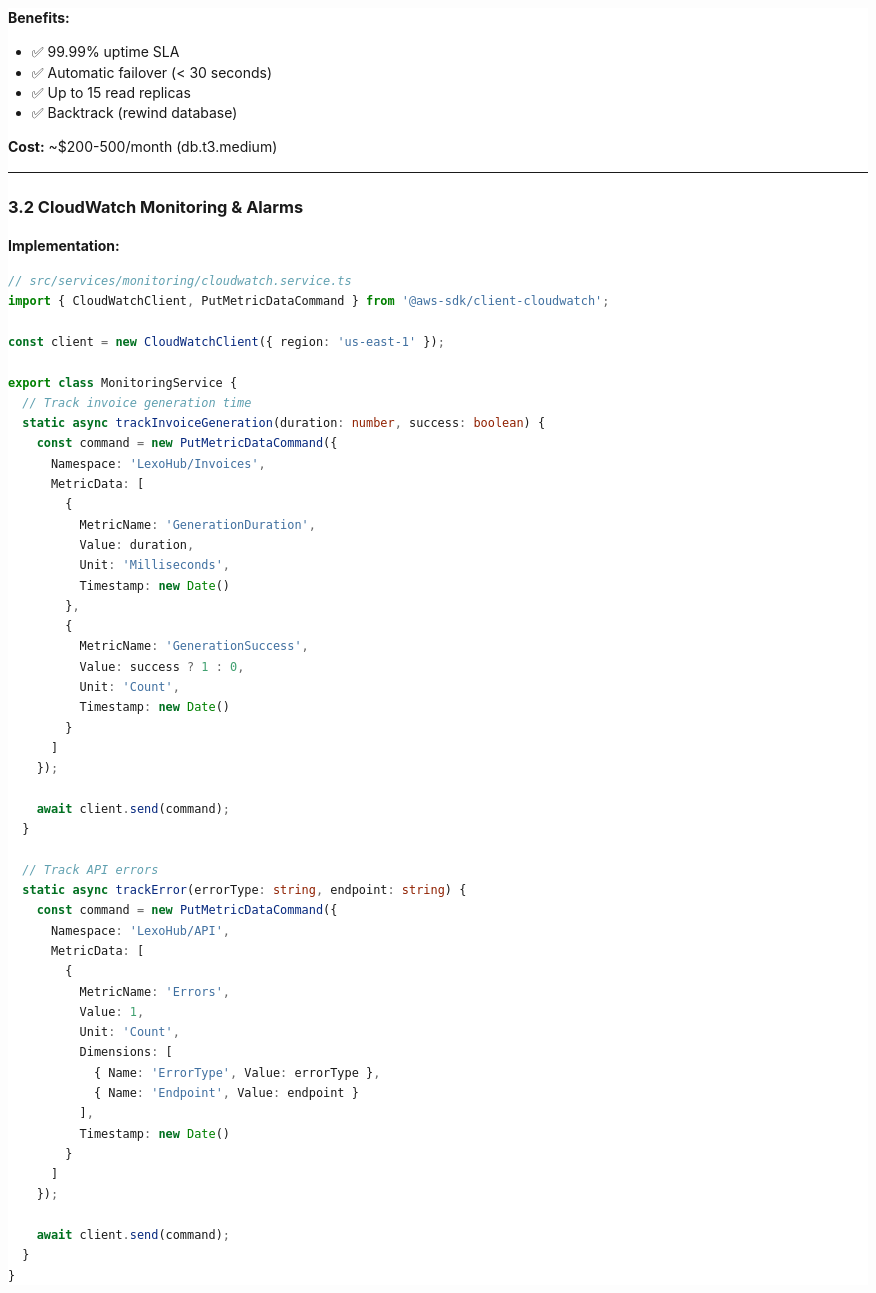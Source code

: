 **Benefits:**
- ✅ 99.99% uptime SLA
- ✅ Automatic failover (< 30 seconds)
- ✅ Up to 15 read replicas
- ✅ Backtrack (rewind database)

**Cost:** ~$200-500/month (db.t3.medium)

---

### 3.2 CloudWatch Monitoring & Alarms

**Implementation:**
```typescript
// src/services/monitoring/cloudwatch.service.ts
import { CloudWatchClient, PutMetricDataCommand } from '@aws-sdk/client-cloudwatch';

const client = new CloudWatchClient({ region: 'us-east-1' });

export class MonitoringService {
  // Track invoice generation time
  static async trackInvoiceGeneration(duration: number, success: boolean) {
    const command = new PutMetricDataCommand({
      Namespace: 'LexoHub/Invoices',
      MetricData: [
        {
          MetricName: 'GenerationDuration',
          Value: duration,
          Unit: 'Milliseconds',
          Timestamp: new Date()
        },
        {
          MetricName: 'GenerationSuccess',
          Value: success ? 1 : 0,
          Unit: 'Count',
          Timestamp: new Date()
        }
      ]
    });
    
    await client.send(command);
  }
  
  // Track API errors
  static async trackError(errorType: string, endpoint: string) {
    const command = new PutMetricDataCommand({
      Namespace: 'LexoHub/API',
      MetricData: [
        {
          MetricName: 'Errors',
          Value: 1,
          Unit: 'Count',
          Dimensions: [
            { Name: 'ErrorType', Value: errorType },
            { Name: 'Endpoint', Value: endpoint }
          ],
          Timestamp: new Date()
        }
      ]
    });
    
    await client.send(command);
  }
}
```